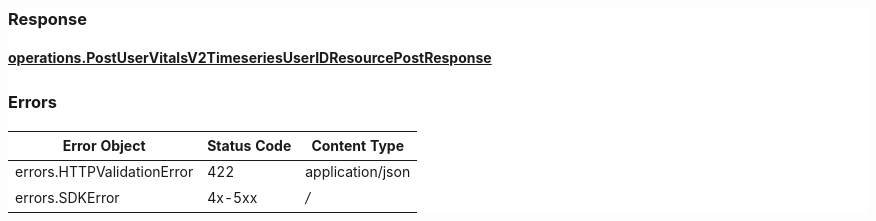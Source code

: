 
### Response

**[operations.PostUserVitalsV2TimeseriesUserIDResourcePostResponse](../../models/operations/postuservitalsv2timeseriesuseridresourcepostresponse.md)**
### Errors

| Error Object               | Status Code                | Content Type               |
| -------------------------- | -------------------------- | -------------------------- |
| errors.HTTPValidationError | 422                        | application/json           |
| errors.SDKError            | 4x-5xx                     | */*                        |
